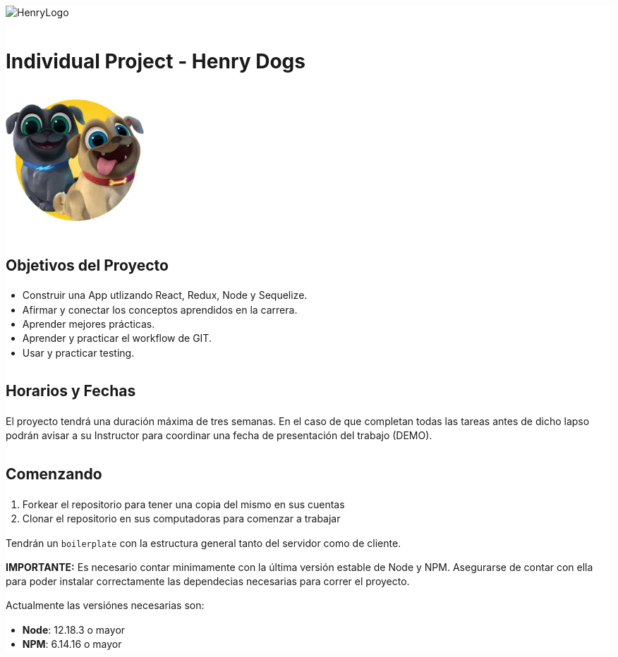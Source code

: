 ![HenryLogo](https://d31uz8lwfmyn8g.cloudfront.net/Assets/logo-henry-white-lg.png)

# Individual Project - Henry Dogs

<img height="200" src="./dog.png" />

## Objetivos del Proyecto

- Construir una App utlizando React, Redux, Node y Sequelize.
- Afirmar y conectar los conceptos aprendidos en la carrera.
- Aprender mejores prácticas.
- Aprender y practicar el workflow de GIT.
- Usar y practicar testing.

## Horarios y Fechas

El proyecto tendrá una duración máxima de tres semanas. En el caso de que completan todas las tareas antes de dicho lapso podrán avisar a su Instructor para coordinar una fecha de presentación del trabajo (DEMO).

## Comenzando

 1. Forkear el repositorio para tener una copia del mismo en sus cuentas
 2. Clonar el repositorio en sus computadoras para comenzar a trabajar

Tendrán un `boilerplate` con la estructura general tanto del servidor como de cliente.

__IMPORTANTE:__ Es necesario contar minimamente con la última versión estable de Node y NPM. Asegurarse de contar con ella para poder instalar correctamente las dependecias necesarias para correr el proyecto.

Actualmente las versiónes necesarias son:

- __Node__: 12.18.3 o mayor
- __NPM__: 6.14.16 o mayor
